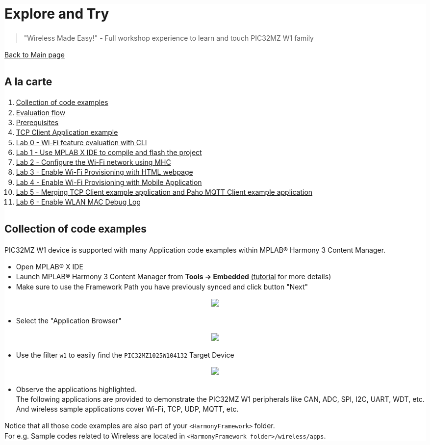 # Explore and Try
> "Wireless Made Easy!" - Full workshop experience to learn and touch PIC32MZ W1 family

[Back to Main page](../README.md)

## A la carte

1. [Collection of code examples](#step1)
1. [Evaluation flow](#step2)
1. [Prerequisites](#step3)
1. [TCP Client Application example](#step4)
1. [Lab 0 - Wi-Fi feature evaluation with CLI](#step5)
1. [Lab 1 - Use MPLAB X IDE to compile and flash the project](#step6)
1. [Lab 2 - Configure the Wi-Fi network using MHC](#step7)
1. [Lab 3 - Enable Wi-Fi Provisioning with HTML webpage](#step8)
1. [Lab 4 - Enable Wi-Fi Provisioning with Mobile Application](#step9)
1. [Lab 5 - Merging TCP Client example application and Paho MQTT Client example application](#step10)
1. [Lab 6 - Enable WLAN MAC Debug Log](#step11)

## Collection of code examples<a name="step1"></a>

PIC32MZ W1 device is supported with many Application code examples within MPLAB® Harmony 3 Content Manager.

* Open MPLAB® X IDE
* Launch MPLAB® Harmony 3 Content Manager from **Tools -> Embedded** [(tutorial](https://microchip-mplab-harmony.github.io/contentmanager/doc/readme.html) for more details)
* Make sure to use the Framework Path you have previously synced and click button "Next"
<p align="center">
<img src="resources/media/h3_content_manager_01.png" width=480>
</p>

* Select the "Application Browser"

<p align="center">
<img src="resources/media/h3_content_manager_02.png" width=480>
</p>

- Use the filter `w1` to easily find the `PIC32MZ1025W104132` Target Device

<p align="center">
<img src="resources/media/h3_application_browser.png" width=720>
</p>

- Observe the applications highlighted.\
The following applications are provided to demonstrate the PIC32MZ W1 peripherals like CAN, ADC, SPI, I2C, UART, WDT, etc.\
And wireless sample applications cover Wi-Fi, TCP, UDP, MQTT, etc.

Notice that all those code examples are also part of your `<HarmonyFramework>` folder.\
For e.g. Sample codes related to Wireless are located in `<HarmonyFramework folder>/wireless/apps`.
